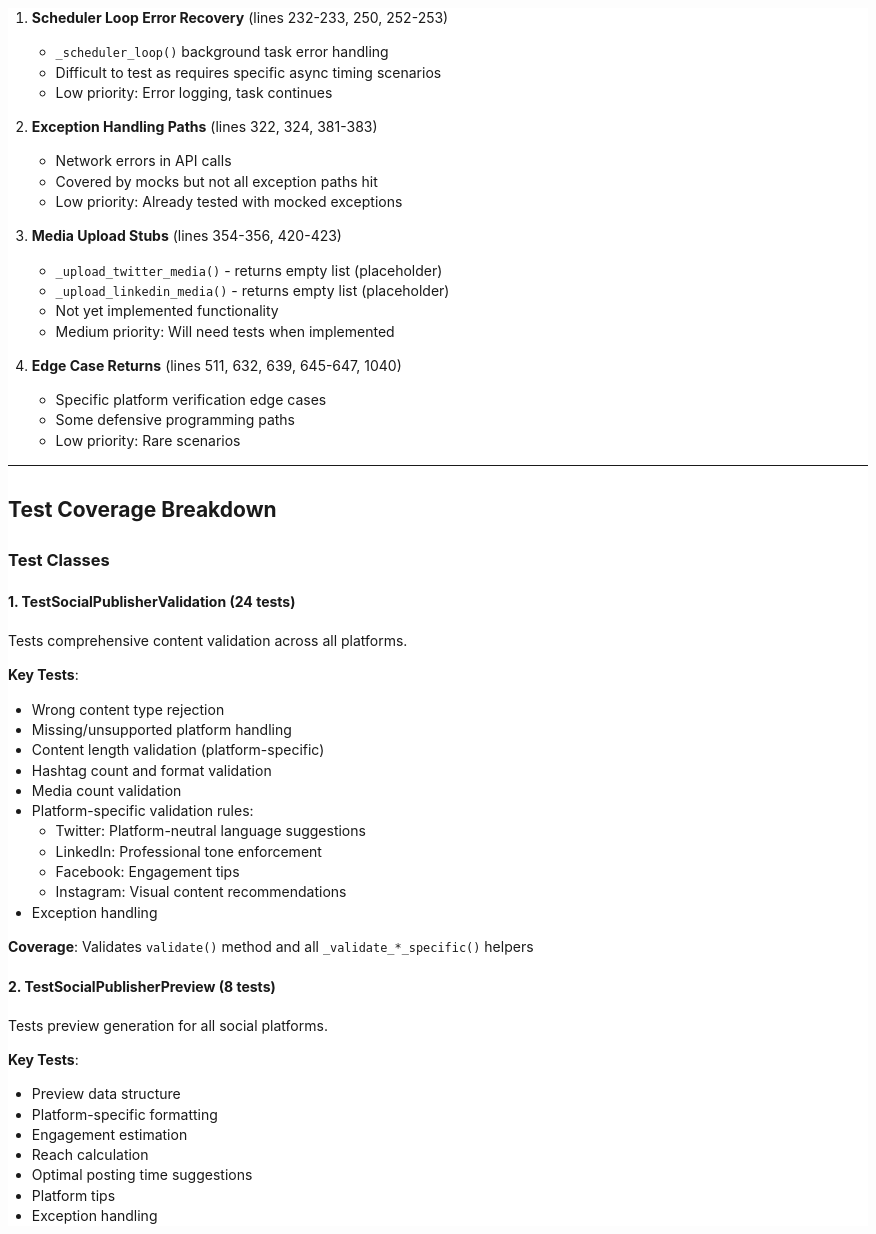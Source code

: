 1. **Scheduler Loop Error Recovery** (lines 232-233, 250, 252-253)
   - `_scheduler_loop()` background task error handling
   - Difficult to test as requires specific async timing scenarios
   - Low priority: Error logging, task continues

2. **Exception Handling Paths** (lines 322, 324, 381-383)
   - Network errors in API calls
   - Covered by mocks but not all exception paths hit
   - Low priority: Already tested with mocked exceptions

3. **Media Upload Stubs** (lines 354-356, 420-423)
   - `_upload_twitter_media()` - returns empty list (placeholder)
   - `_upload_linkedin_media()` - returns empty list (placeholder)
   - Not yet implemented functionality
   - Medium priority: Will need tests when implemented

4. **Edge Case Returns** (lines 511, 632, 639, 645-647, 1040)
   - Specific platform verification edge cases
   - Some defensive programming paths
   - Low priority: Rare scenarios

---

## Test Coverage Breakdown

### Test Classes

#### 1. TestSocialPublisherValidation (24 tests)
Tests comprehensive content validation across all platforms.

**Key Tests**:
- Wrong content type rejection
- Missing/unsupported platform handling
- Content length validation (platform-specific)
- Hashtag count and format validation
- Media count validation
- Platform-specific validation rules:
  - Twitter: Platform-neutral language suggestions
  - LinkedIn: Professional tone enforcement
  - Facebook: Engagement tips
  - Instagram: Visual content recommendations
- Exception handling

**Coverage**: Validates `validate()` method and all `_validate_*_specific()` helpers

#### 2. TestSocialPublisherPreview (8 tests)
Tests preview generation for all social platforms.

**Key Tests**:
- Preview data structure
- Platform-specific formatting
- Engagement estimation
- Reach calculation
- Optimal posting time suggestions
- Platform tips
- Exception handling
